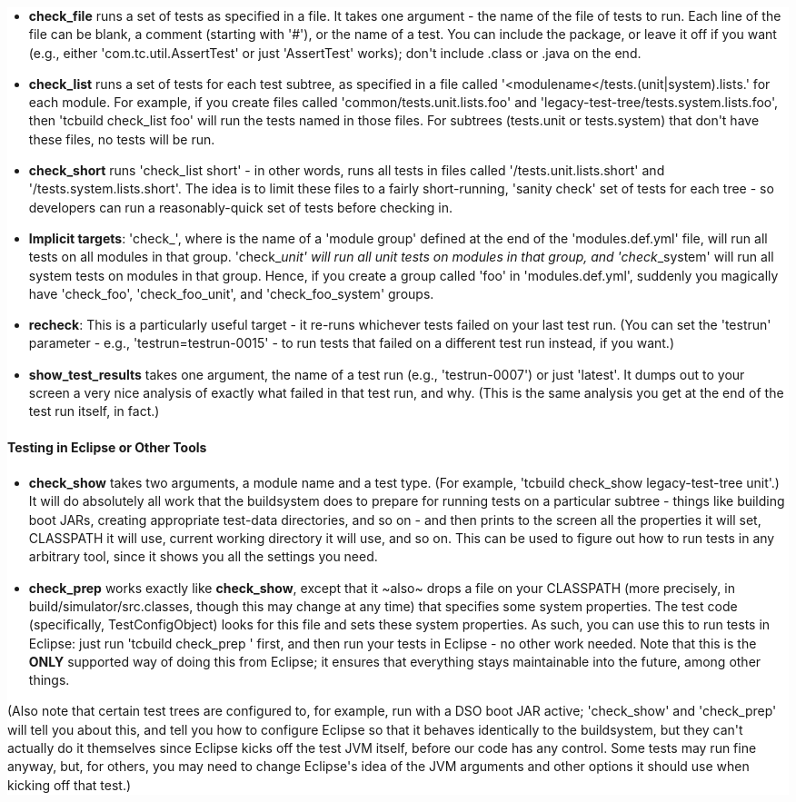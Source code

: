 *   **check\_file** runs a set of tests as specified in a file. It takes one argument - the name of the file of tests to run. Each line of the file can be blank, a comment (starting with '#'), or the name of a test. You can include the package, or leave it off if you want (e.g., either 'com.tc.util.AssertTest' or just 'AssertTest' works); don't include .class or .java on the end.

*   **check\_list** runs a set of tests for each test subtree, as specified in a file called '<modulename</tests.(unit|system).lists.<listname>' for each module. For example, if you create files called 'common/tests.unit.lists.foo' and 'legacy-test-tree/tests.system.lists.foo', then 'tcbuild check\_list foo' will run the tests named in those files. For subtrees (tests.unit or tests.system) that don't have these files, no tests will be run.

*   **check\_short** runs 'check\_list short' - in other words, runs all tests in files called '<modulename>/tests.unit.lists.short' and '<modulename>/tests.system.lists.short'. The idea is to limit these files to a fairly short-running, 'sanity check' set of tests for each tree - so developers can run a reasonably-quick set of tests before checking in.

*   **Implicit targets**: 'check\_<groupname>', where <groupname> is the name of a 'module group' defined at the end of the 'modules.def.yml' file, will run all tests on all modules in that group. 'check\_<groupname>_unit' will run all unit tests on modules in that group, and 'check_<groupname>\_system' will run all system tests on modules in that group. Hence, if you create a group called 'foo' in 'modules.def.yml', suddenly you magically have 'check\_foo', 'check\_foo\_unit', and 'check\_foo\_system' groups.

*   **recheck**: This is a particularly useful target - it re-runs whichever tests failed on your last test run. (You can set the 'testrun' parameter - e.g., 'testrun=testrun-0015' - to run tests that failed on a different test run instead, if you want.)

*   **show\_test\_results** takes one argument, the name of a test run (e.g., 'testrun-0007') or just 'latest'. It dumps out to your screen a very nice analysis of exactly what failed in that test run, and why. (This is the same analysis you get at the end of the test run itself, in fact.)

#### Testing in Eclipse or Other Tools

*   **check\_show** takes two arguments, a module name and a test type. (For example, 'tcbuild check\_show legacy-test-tree unit'.) It will do absolutely all work that the buildsystem does to prepare for running tests on a particular subtree - things like building boot JARs, creating appropriate test-data directories, and so on - and then prints to the screen all the properties it will set, CLASSPATH it will use, current working directory it will use, and so on. This can be used to figure out how to run tests in any arbitrary tool, since it shows you all the settings you need.

*   **check\_prep** works exactly like **check\_show**, except that it ~also~ drops a file on your CLASSPATH (more precisely, in build/simulator/src.classes, though this may change at any time) that specifies some system properties. The test code (specifically, TestConfigObject) looks for this file and sets these system properties. As such, you can use this to run tests in Eclipse: just run 'tcbuild check\_prep <modulename> <test-type>' first, and then run your tests in Eclipse - no other work needed. Note that this is the **ONLY** supported way of doing this from Eclipse; it ensures that everything stays maintainable into the future, among other things.

(Also note that certain test trees are configured to, for example, run with a DSO boot JAR active; 'check\_show' and 'check\_prep' will tell you about this, and tell you how to configure Eclipse so that it behaves identically to the buildsystem, but they can't actually do it themselves since Eclipse kicks off the test JVM itself, before our code has any control. Some tests may run fine anyway, but, for others, you may need to change Eclipse's idea of the JVM arguments and other options it should use when kicking off that test.)
